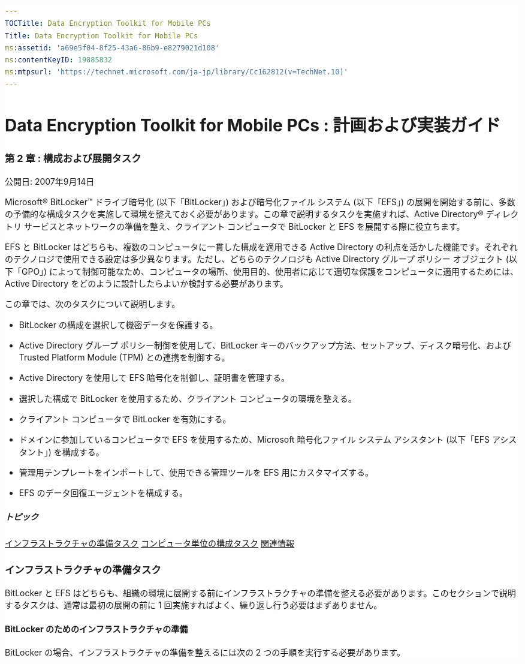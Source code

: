 ```yaml
---
TOCTitle: Data Encryption Toolkit for Mobile PCs
Title: Data Encryption Toolkit for Mobile PCs
ms:assetid: 'a69e5f04-8f25-43a6-86b9-e8279021d108'
ms:contentKeyID: 19885832
ms:mtpsurl: 'https://technet.microsoft.com/ja-jp/library/Cc162812(v=TechNet.10)'
---
```


Data Encryption Toolkit for Mobile PCs : 計画および実装ガイド
=============================================================

### 第 2 章 : 構成および展開タスク

公開日: 2007年9月14日

Microsoft® BitLocker™ ドライブ暗号化 (以下「BitLocker」) および暗号化ファイル システム (以下「EFS」) の展開を開始する前に、多数の予備的な構成タスクを実施して環境を整えておく必要があります。この章で説明するタスクを実施すれば、Active Directory® ディレクトリ サービスとネットワークの準備を整え、クライアント コンピュータで BitLocker と EFS を展開する際に役立ちます。

EFS と BitLocker はどちらも、複数のコンピュータに一貫した構成を適用できる Active Directory の利点を活かした機能です。それぞれのテクノロジで使用できる設定は多少異なります。ただし、どちらのテクノロジも Active Directory グループ ポリシー オブジェクト (以下「GPO」) によって制御可能なため、コンピュータの場所、使用目的、使用者に応じて適切な保護をコンピュータに適用するためには、Active Directory をどのように設計したらよいか検討する必要があります。

この章では、次のタスクについて説明します。

-   BitLocker の構成を選択して機密データを保護する。

-   Active Directory グループ ポリシー制御を使用して、BitLocker キーのバックアップ方法、セットアップ、ディスク暗号化、および Trusted Platform Module (TPM) との連携を制御する。

-   Active Directory を使用して EFS 暗号化を制御し、証明書を管理する。

-   選択した構成で BitLocker を使用するため、クライアント コンピュータの環境を整える。

-   クライアント コンピュータで BitLocker を有効にする。

-   ドメインに参加しているコンピュータで EFS を使用するため、Microsoft 暗号化ファイル システム アシスタント (以下「EFS アシスタント」) を構成する。

-   管理用テンプレートをインポートして、使用できる管理ツールを EFS 用にカスタマイズする。

-   EFS のデータ回復エージェントを構成する。

##### トピック

[](#edae)[インフラストラクチャの準備タスク](#edae)
[](#ecae)[コンピュータ単位の構成タスク](#ecae)
[](#ebae)[関連情報](#ebae)

### インフラストラクチャの準備タスク

BitLocker と EFS はどちらも、組織の環境に展開する前にインフラストラクチャの準備を整える必要があります。このセクションで説明するタスクは、通常は最初の展開の前に 1 回実施すればよく、繰り返し行う必要はまずありません。

#### BitLocker のためのインフラストラクチャの準備

BitLocker の場合、インフラストラクチャの準備を整えるには次の 2 つの手順を実行する必要があります。
